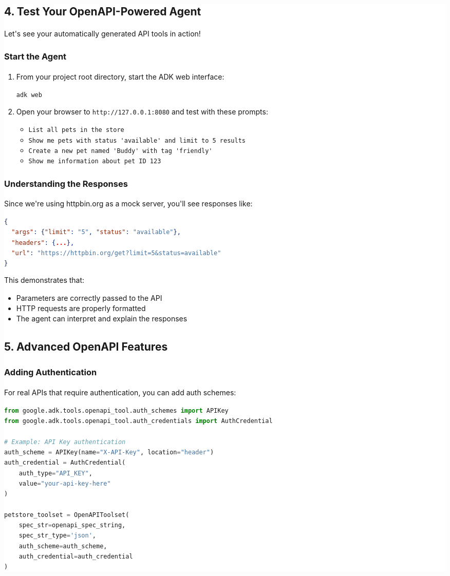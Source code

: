 ## 4. Test Your OpenAPI-Powered Agent

Let's see your automatically generated API tools in action!

### **Start the Agent**

1. From your project root directory, start the ADK web interface:

    ```console
    adk web
    ```

2. Open your browser to `http://127.0.0.1:8080` and test with these prompts:

    - `List all pets in the store`
    - `Show me pets with status 'available' and limit to 5 results`
    - `Create a new pet named 'Buddy' with tag 'friendly'`
    - `Show me information about pet ID 123`

### **Understanding the Responses**

Since we're using httpbin.org as a mock server, you'll see responses like:

```json
{
  "args": {"limit": "5", "status": "available"},
  "headers": {...},
  "url": "https://httpbin.org/get?limit=5&status=available"
}
```

This demonstrates that:
- Parameters are correctly passed to the API
- HTTP requests are properly formatted
- The agent can interpret and explain the responses

## 5. Advanced OpenAPI Features

### **Adding Authentication**

For real APIs that require authentication, you can add auth schemes:

```python
from google.adk.tools.openapi_tool.auth_schemes import APIKey
from google.adk.tools.openapi_tool.auth_credentials import AuthCredential

# Example: API Key authentication
auth_scheme = APIKey(name="X-API-Key", location="header")
auth_credential = AuthCredential(
    auth_type="API_KEY",
    value="your-api-key-here"
)

petstore_toolset = OpenAPIToolset(
    spec_str=openapi_spec_string,
    spec_str_type='json',
    auth_scheme=auth_scheme,
    auth_credential=auth_credential
)
```
